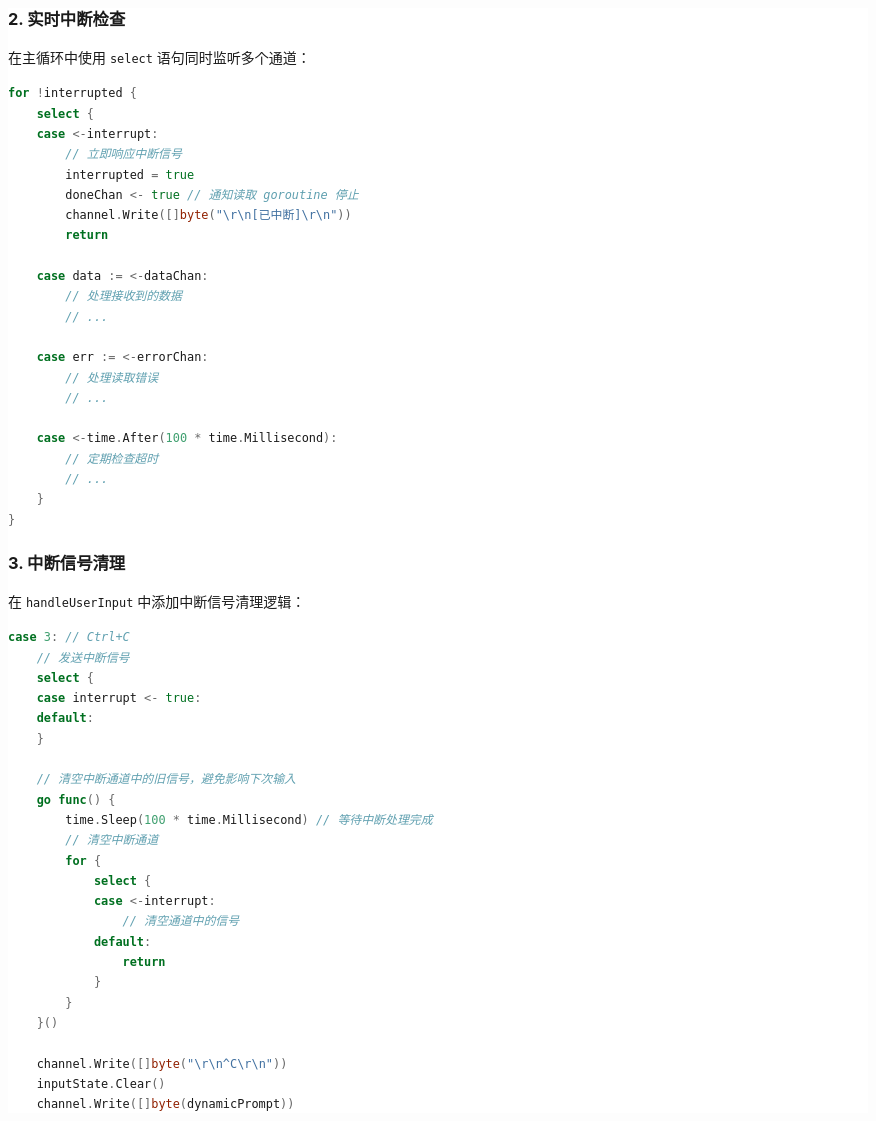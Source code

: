 
### 2. 实时中断检查

在主循环中使用 `select` 语句同时监听多个通道：

```go
for !interrupted {
    select {
    case <-interrupt:
        // 立即响应中断信号
        interrupted = true
        doneChan <- true // 通知读取 goroutine 停止
        channel.Write([]byte("\r\n[已中断]\r\n"))
        return

    case data := <-dataChan:
        // 处理接收到的数据
        // ...

    case err := <-errorChan:
        // 处理读取错误
        // ...

    case <-time.After(100 * time.Millisecond):
        // 定期检查超时
        // ...
    }
}
```

### 3. 中断信号清理

在 `handleUserInput` 中添加中断信号清理逻辑：

```go
case 3: // Ctrl+C
    // 发送中断信号
    select {
    case interrupt <- true:
    default:
    }
    
    // 清空中断通道中的旧信号，避免影响下次输入
    go func() {
        time.Sleep(100 * time.Millisecond) // 等待中断处理完成
        // 清空中断通道
        for {
            select {
            case <-interrupt:
                // 清空通道中的信号
            default:
                return
            }
        }
    }()
    
    channel.Write([]byte("\r\n^C\r\n"))
    inputState.Clear()
    channel.Write([]byte(dynamicPrompt))
```
